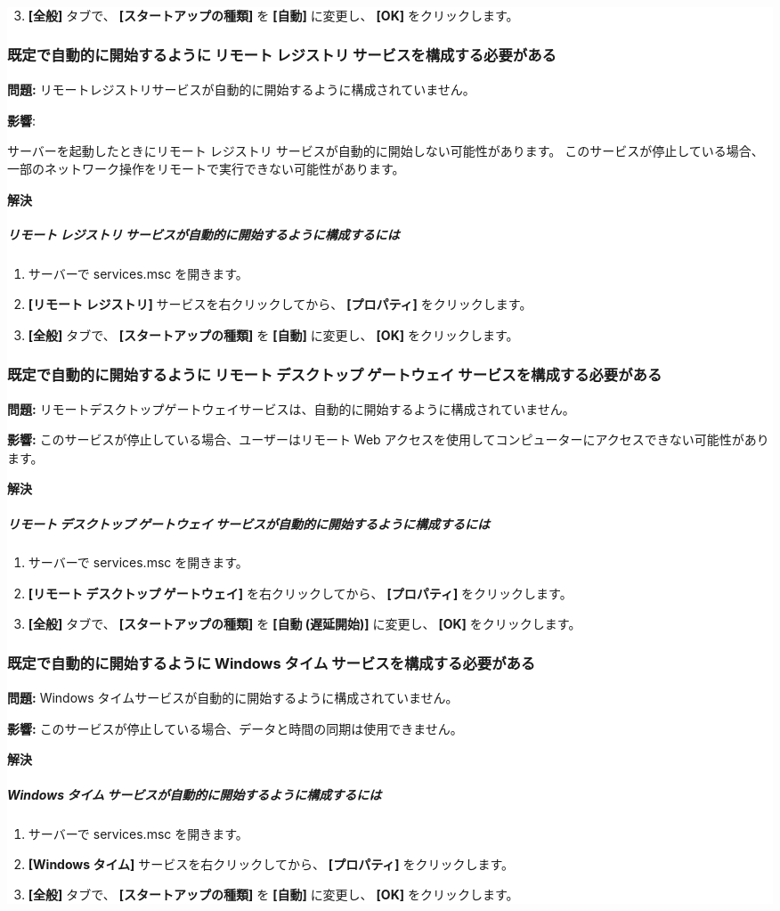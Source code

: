 3.  **[全般]** タブで、 **[スタートアップの種類]** を **[自動]** に変更し、 **[OK]** をクリックします。  
  
### <a name="the-remote-registry-service-should-be-configured-to-start-automatically-by-default"></a>既定で自動的に開始するように リモート レジストリ サービスを構成する必要がある  
 **問題:** リモートレジストリサービスが自動的に開始するように構成されていません。  
  
 **影響**:  
  
 サーバーを起動したときにリモート レジストリ サービスが自動的に開始しない可能性があります。 このサービスが停止している場合、一部のネットワーク操作をリモートで実行できない可能性があります。  
  
 **解決**  
  
##### <a name="to-configure-the-remote-registry-service-to-start-automatically"></a>リモート レジストリ サービスが自動的に開始するように構成するには  
  
1.  サーバーで services.msc を開きます。  
  
2.  **[リモート レジストリ]** サービスを右クリックしてから、 **[プロパティ]** をクリックします。  
  
3.  **[全般]** タブで、 **[スタートアップの種類]** を **[自動]** に変更し、 **[OK]** をクリックします。  
  
### <a name="the-remote-desktop-gateway-service-should-be-configured-to-start-automatically-by-default"></a>既定で自動的に開始するように リモート デスクトップ ゲートウェイ サービスを構成する必要がある  
 **問題:** リモートデスクトップゲートウェイサービスは、自動的に開始するように構成されていません。  
  
 **影響:** このサービスが停止している場合、ユーザーはリモート Web アクセスを使用してコンピューターにアクセスできない可能性があります。  
  
 **解決**  
  
##### <a name="to-configure-the-remote-desktop-gateway-service-to-start-automatically"></a>リモート デスクトップ ゲートウェイ サービスが自動的に開始するように構成するには  
  
1.  サーバーで services.msc を開きます。  
  
2.  **[リモート デスクトップ ゲートウェイ]** を右クリックしてから、 **[プロパティ]** をクリックします。  
  
3.  **[全般]** タブで、 **[スタートアップの種類]** を **[自動 (遅延開始)]** に変更し、 **[OK]** をクリックします。  
  
### <a name="the-windows-time-service-should-be-configured-to-start-automatically-by-default"></a>既定で自動的に開始するように Windows タイム サービスを構成する必要がある  
 **問題:** Windows タイムサービスが自動的に開始するように構成されていません。  
  
 **影響:** このサービスが停止している場合、データと時間の同期は使用できません。  
  
 **解決**  
  
##### <a name="to-configure-the-windows-time-service-to-start-automatically"></a>Windows タイム サービスが自動的に開始するように構成するには  
  
1.  サーバーで services.msc を開きます。  
  
2.  **[Windows タイム]** サービスを右クリックしてから、 **[プロパティ]** をクリックします。  
  
3.  **[全般]** タブで、 **[スタートアップの種類]** を **[自動]** に変更し、 **[OK]** をクリックします。  
  